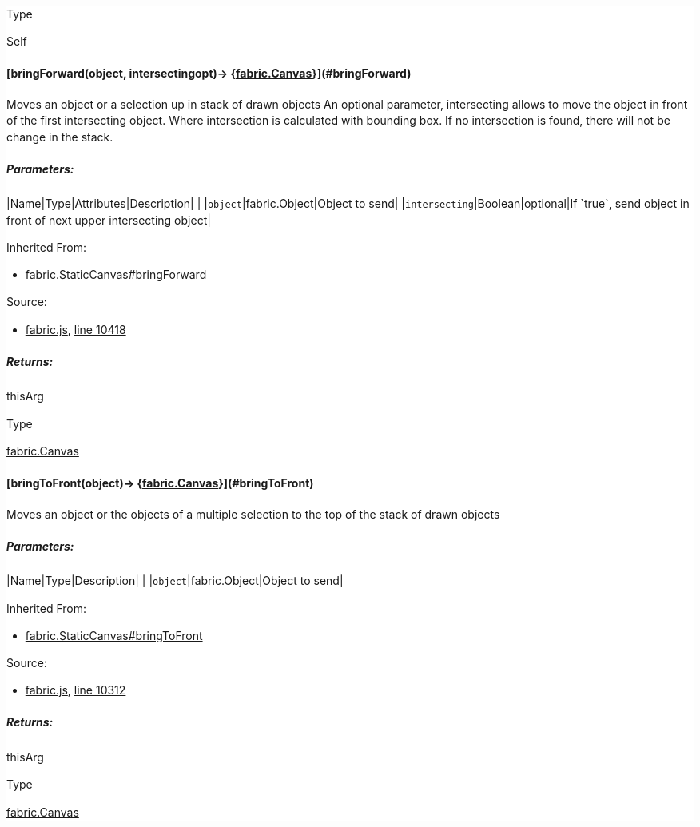 Type

Self

#### [bringForward(object, intersectingopt)&rarr; {[fabric.Canvas](fabric.Canvas.html)}](#bringForward)

Moves an object or a selection up in stack of drawn objects An optional parameter, intersecting allows to move the object in front of the first intersecting object. Where intersection is calculated with bounding box. If no intersection is found, there will not be change in the stack.

##### Parameters:
|Name|Type|Attributes|Description| |
|`object`|[fabric.Object](fabric.Object.html)|Object to send|
|`intersecting`|Boolean|optional|If \`true\`, send object in front of next upper intersecting object|

Inherited From:

* [fabric.StaticCanvas#bringForward](fabric.StaticCanvas.html#bringForward)

Source:

* [fabric.js](fabric.js.html), [line 10418](fabric.js.html#line10418)

##### Returns:

thisArg

Type

[fabric.Canvas](fabric.Canvas.html)

#### [bringToFront(object)&rarr; {[fabric.Canvas](fabric.Canvas.html)}](#bringToFront)

Moves an object or the objects of a multiple selection to the top of the stack of drawn objects

##### Parameters:
|Name|Type|Description| |
|`object`|[fabric.Object](fabric.Object.html)|Object to send|

Inherited From:

* [fabric.StaticCanvas#bringToFront](fabric.StaticCanvas.html#bringToFront)

Source:

* [fabric.js](fabric.js.html), [line 10312](fabric.js.html#line10312)

##### Returns:

thisArg

Type

[fabric.Canvas](fabric.Canvas.html)
